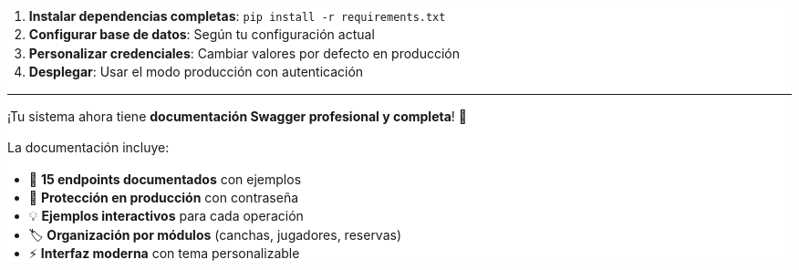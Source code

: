 1. **Instalar dependencias completas**: `pip install -r requirements.txt`
2. **Configurar base de datos**: Según tu configuración actual
3. **Personalizar credenciales**: Cambiar valores por defecto en producción
4. **Desplegar**: Usar el modo producción con autenticación

---

¡Tu sistema ahora tiene **documentación Swagger profesional y completa**! 🎉

La documentación incluye:
- 📖 **15 endpoints documentados** con ejemplos
- 🔐 **Protección en producción** con contraseña
- 💡 **Ejemplos interactivos** para cada operación
- 🏷️ **Organización por módulos** (canchas, jugadores, reservas)
- ⚡ **Interfaz moderna** con tema personalizable